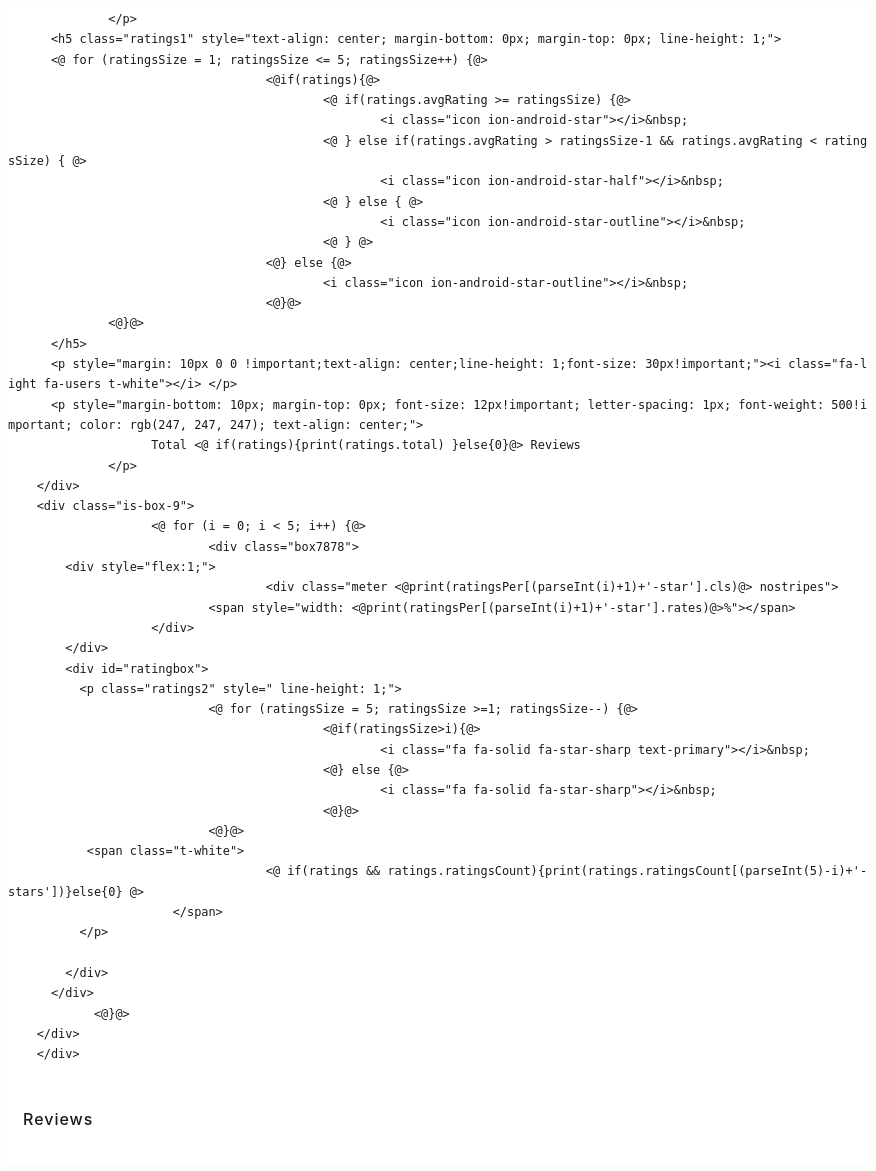                   </p>
          <h5 class="ratings1" style="text-align: center; margin-bottom: 0px; margin-top: 0px; line-height: 1;">  
          <@ for (ratingsSize = 1; ratingsSize <= 5; ratingsSize++) {@>
                                        <@if(ratings){@> 
                                                <@ if(ratings.avgRating >= ratingsSize) {@> 
                                                        <i class="icon ion-android-star"></i>&nbsp; 
                                                <@ } else if(ratings.avgRating > ratingsSize-1 && ratings.avgRating < ratingsSize) { @> 
                                                        <i class="icon ion-android-star-half"></i>&nbsp;
                                                <@ } else { @> 
                                                        <i class="icon ion-android-star-outline"></i>&nbsp; 
                                                <@ } @>
                                        <@} else {@>
                                                <i class="icon ion-android-star-outline"></i>&nbsp;
                                        <@}@>           
                  <@}@>
          </h5>        
          <p style="margin: 10px 0 0 !important;text-align: center;line-height: 1;font-size: 30px!important;"><i class="fa-light fa-users t-white"></i> </p>
          <p style="margin-bottom: 10px; margin-top: 0px; font-size: 12px!important; letter-spacing: 1px; font-weight: 500!important; color: rgb(247, 247, 247); text-align: center;">
                        Total <@ if(ratings){print(ratings.total) }else{0}@> Reviews 
                  </p>
        </div>
        <div class="is-box-9">
                        <@ for (i = 0; i < 5; i++) {@>
                                <div class="box7878"> 
            <div style="flex:1;">                                                       
                                        <div class="meter <@print(ratingsPer[(parseInt(i)+1)+'-star'].cls)@> nostripes">
                                <span style="width: <@print(ratingsPer[(parseInt(i)+1)+'-star'].rates)@>%"></span>
                        </div>  
            </div>
            <div id="ratingbox">
              <p class="ratings2" style=" line-height: 1;">  
                                <@ for (ratingsSize = 5; ratingsSize >=1; ratingsSize--) {@>
                                                <@if(ratingsSize>i){@>
                                                        <i class="fa fa-solid fa-star-sharp text-primary"></i>&nbsp;
                                                <@} else {@>
                                                        <i class="fa fa-solid fa-star-sharp"></i>&nbsp;
                                                <@}@>
                                <@}@>
               <span class="t-white">                                   
                                        <@ if(ratings && ratings.ratingsCount){print(ratings.ratingsCount[(parseInt(5)-i)+'-stars'])}else{0} @>
                           </span>
              </p>

            </div>
          </div>
                <@}@>
        </div>        
        </div>
  </div>
        <div class="bg-secondary" style="padding:15px 15px;border-radius:10px;border-top-right-radius: 0;border-top-left-radius: 0;" >
                <p
                        style="font-size: 16px!important; font-weight: 500!important; letter-spacing: 1px;" class="text-primary">
                        Reviews
                </p>

